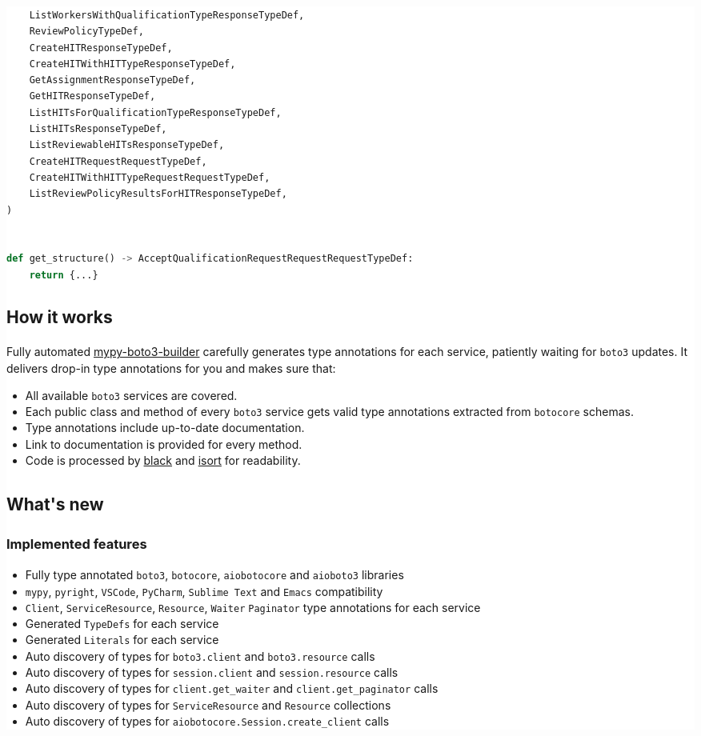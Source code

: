 ```python
    ListWorkersWithQualificationTypeResponseTypeDef,
    ReviewPolicyTypeDef,
    CreateHITResponseTypeDef,
    CreateHITWithHITTypeResponseTypeDef,
    GetAssignmentResponseTypeDef,
    GetHITResponseTypeDef,
    ListHITsForQualificationTypeResponseTypeDef,
    ListHITsResponseTypeDef,
    ListReviewableHITsResponseTypeDef,
    CreateHITRequestRequestTypeDef,
    CreateHITWithHITTypeRequestRequestTypeDef,
    ListReviewPolicyResultsForHITResponseTypeDef,
)


def get_structure() -> AcceptQualificationRequestRequestRequestTypeDef:
    return {...}
```

<a id="how-it-works"></a>

## How it works

Fully automated
[mypy-boto3-builder](https://github.com/youtype/mypy_boto3_builder) carefully
generates type annotations for each service, patiently waiting for `boto3`
updates. It delivers drop-in type annotations for you and makes sure that:

- All available `boto3` services are covered.
- Each public class and method of every `boto3` service gets valid type
  annotations extracted from `botocore` schemas.
- Type annotations include up-to-date documentation.
- Link to documentation is provided for every method.
- Code is processed by [black](https://github.com/psf/black) and
  [isort](https://github.com/PyCQA/isort) for readability.

<a id="what's-new"></a>

## What's new

<a id="implemented-features"></a>

### Implemented features

- Fully type annotated `boto3`, `botocore`, `aiobotocore` and `aioboto3`
  libraries
- `mypy`, `pyright`, `VSCode`, `PyCharm`, `Sublime Text` and `Emacs`
  compatibility
- `Client`, `ServiceResource`, `Resource`, `Waiter` `Paginator` type
  annotations for each service
- Generated `TypeDefs` for each service
- Generated `Literals` for each service
- Auto discovery of types for `boto3.client` and `boto3.resource` calls
- Auto discovery of types for `session.client` and `session.resource` calls
- Auto discovery of types for `client.get_waiter` and `client.get_paginator`
  calls
- Auto discovery of types for `ServiceResource` and `Resource` collections
- Auto discovery of types for `aiobotocore.Session.create_client` calls
